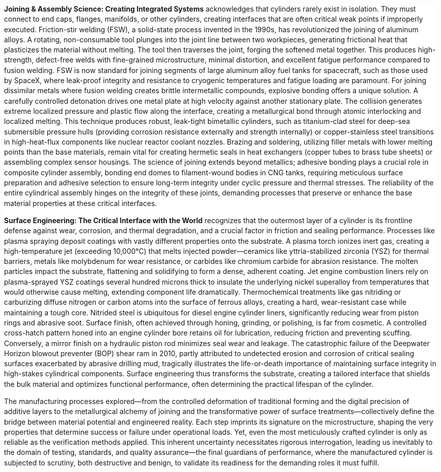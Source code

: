 **Joining & Assembly Science: Creating Integrated Systems** acknowledges that cylinders rarely exist in isolation. They must connect to end caps, flanges, manifolds, or other cylinders, creating interfaces that are often critical weak points if improperly executed. Friction-stir welding (FSW), a solid-state process invented in the 1990s, has revolutionized the joining of aluminum alloys. A rotating, non-consumable tool plunges into the joint line between two workpieces, generating frictional heat that plasticizes the material without melting. The tool then traverses the joint, forging the softened metal together. This produces high-strength, defect-free welds with fine-grained microstructure, minimal distortion, and excellent fatigue performance compared to fusion welding. FSW is now standard for joining segments of large aluminum alloy fuel tanks for spacecraft, such as those used by SpaceX, where leak-proof integrity and resistance to cryogenic temperatures and fatigue loading are paramount. For joining dissimilar metals where fusion welding creates brittle intermetallic compounds, explosive bonding offers a unique solution. A carefully controlled detonation drives one metal plate at high velocity against another stationary plate. The collision generates extreme localized pressure and plastic flow along the interface, creating a metallurgical bond through atomic interlocking and localized melting. This technique produces robust, leak-tight bimetallic cylinders, such as titanium-clad steel for deep-sea submersible pressure hulls (providing corrosion resistance externally and strength internally) or copper-stainless steel transitions in high-heat-flux components like nuclear reactor coolant nozzles. Brazing and soldering, utilizing filler metals with lower melting points than the base materials, remain vital for creating hermetic seals in heat exchangers (copper tubes to brass tube sheets) or assembling complex sensor housings. The science of joining extends beyond metallics; adhesive bonding plays a crucial role in composite cylinder assembly, bonding end domes to filament-wound bodies in CNG tanks, requiring meticulous surface preparation and adhesive selection to ensure long-term integrity under cyclic pressure and thermal stresses. The reliability of the entire cylindrical assembly hinges on the integrity of these joints, demanding processes that preserve or enhance the base material properties at these critical interfaces.

**Surface Engineering: The Critical Interface with the World** recognizes that the outermost layer of a cylinder is its frontline defense against wear, corrosion, and thermal degradation, and a crucial factor in friction and sealing performance. Processes like plasma spraying deposit coatings with vastly different properties onto the substrate. A plasma torch ionizes inert gas, creating a high-temperature jet (exceeding 10,000°C) that melts injected powder—ceramics like yttria-stabilized zirconia (YSZ) for thermal barriers, metals like molybdenum for wear resistance, or carbides like chromium carbide for abrasion resistance. The molten particles impact the substrate, flattening and solidifying to form a dense, adherent coating. Jet engine combustion liners rely on plasma-sprayed YSZ coatings several hundred microns thick to insulate the underlying nickel superalloy from temperatures that would otherwise cause melting, extending component life dramatically. Thermochemical treatments like gas nitriding or carburizing diffuse nitrogen or carbon atoms into the surface of ferrous alloys, creating a hard, wear-resistant case while maintaining a tough core. Nitrided steel is ubiquitous for diesel engine cylinder liners, significantly reducing wear from piston rings and abrasive soot. Surface finish, often achieved through honing, grinding, or polishing, is far from cosmetic. A controlled cross-hatch pattern honed into an engine cylinder bore retains oil for lubrication, reducing friction and preventing scuffing. Conversely, a mirror finish on a hydraulic piston rod minimizes seal wear and leakage. The catastrophic failure of the Deepwater Horizon blowout preventer (BOP) shear ram in 2010, partly attributed to undetected erosion and corrosion of critical sealing surfaces exacerbated by abrasive drilling mud, tragically illustrates the life-or-death importance of maintaining surface integrity in high-stakes cylindrical components. Surface engineering thus transforms the substrate, creating a tailored interface that shields the bulk material and optimizes functional performance, often determining the practical lifespan of the cylinder.

The manufacturing processes explored—from the controlled deformation of traditional forming and the digital precision of additive layers to the metallurgical alchemy of joining and the transformative power of surface treatments—collectively define the bridge between material potential and engineered reality. Each step imprints its signature on the microstructure, shaping the very properties that determine success or failure under operational loads. Yet, even the most meticulously crafted cylinder is only as reliable as the verification methods applied. This inherent uncertainty necessitates rigorous interrogation, leading us inevitably to the domain of testing, standards, and quality assurance—the final guardians of performance, where the manufactured cylinder is subjected to scrutiny, both destructive and benign, to validate its readiness for the demanding roles it must fulfill.
